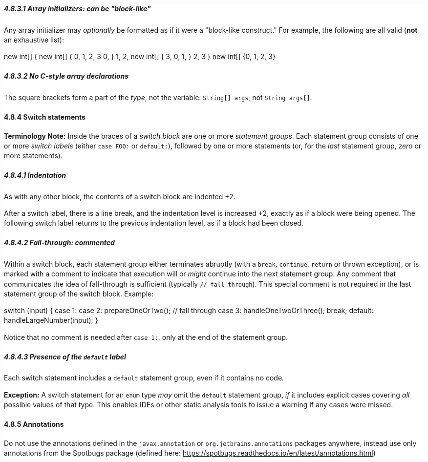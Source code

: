 ##### 4.8.3.1 Array initializers: can be "block-like"

Any array initializer may _optionally_ be formatted as if it were a "block-like construct." For
example, the following are all valid (**not** an exhaustive list):

new int\[\] { new int\[\] { 0, 1, 2, 3 0, } 1, 2, new int\[\] { 3, 0, 1, } 2, 3 } new int\[\] {0, 1,
2, 3}

##### 4.8.3.2 No C-style array declarations

The square brackets form a part of the _type_, not the variable: `String[] args`, not
`String args[]`.

#### 4.8.4 Switch statements

**Terminology Note:** Inside the braces of a _switch block_ are one or more _statement groups_. Each
statement group consists of one or more _switch labels_ (either `case FOO:` or `default:`), followed
by one or more statements (or, for the _last_ statement group, _zero_ or more statements).

##### 4.8.4.1 Indentation

As with any other block, the contents of a switch block are indented +2.

After a switch label, there is a line break, and the indentation level is increased +2, exactly as
if a block were being opened. The following switch label returns to the previous indentation level,
as if a block had been closed.

##### 4.8.4.2 Fall-through: commented

Within a switch block, each statement group either terminates abruptly (with a `break`, `continue`,
`return` or thrown exception), or is marked with a comment to indicate that execution will or
_might_ continue into the next statement group. Any comment that communicates the idea of
fall-through is sufficient (typically `// fall through`). This special comment is not required in
the last statement group of the switch block. Example:

switch (input) { case 1: case 2: prepareOneOrTwo(); // fall through case 3: handleOneTwoOrThree();
break; default: handleLargeNumber(input); }

Notice that no comment is needed after `case 1:`, only at the end of the statement group.

##### 4.8.4.3 Presence of the `default` label

Each switch statement includes a `default` statement group, even if it contains no code.

**Exception:** A switch statement for an `enum` type _may_ omit the `default` statement group, _if_
it includes explicit cases covering _all_ possible values of that type. This enables IDEs or other
static analysis tools to issue a warning if any cases were missed.

#### 4.8.5 Annotations

Do not use the annotations defined in the `javax.annotation` or `org.jetbrains.annotations` packages anywhere,
instead use only annotations from the Spotbugs package
(defined here: https://spotbugs.readthedocs.io/en/latest/annotations.html)
